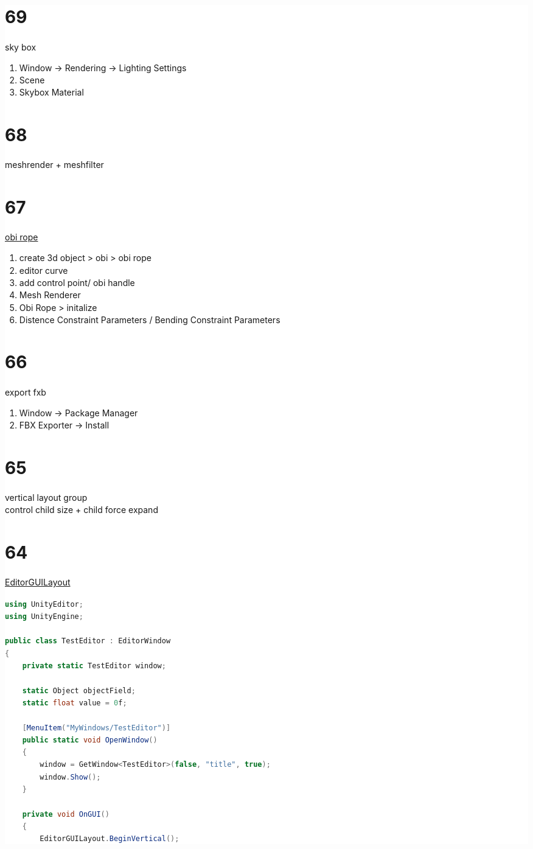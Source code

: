 # 69

sky box

1. Window -> Rendering -> Lighting Settings
2. Scene
4. Skybox Material

# 68

meshrender + meshfilter

# 67

[obi rope](https://obi.virtualmethodstudio.com/)  

1. create 3d object > obi > obi rope
2. editor curve
3. add control point/ obi handle
4. Mesh Renderer
5. Obi Rope > initalize
6. Distence Constraint Parameters / Bending Constraint Parameters

# 66

export fxb  

1. Window -> Package Manager  
2. FBX Exporter -> Install  

# 65

vertical layout group  
control child size + child force expand  

# 64

[EditorGUILayout](https://docs.unity.cn/cn/560/ScriptReference/EditorGUILayout.html)

```csharp
using UnityEditor;
using UnityEngine;

public class TestEditor : EditorWindow
{
    private static TestEditor window;

    static Object objectField;
    static float value = 0f;

    [MenuItem("MyWindows/TestEditor")]
    public static void OpenWindow()
    {
        window = GetWindow<TestEditor>(false, "title", true);
        window.Show();
    }

    private void OnGUI()
    {
        EditorGUILayout.BeginVertical();

```